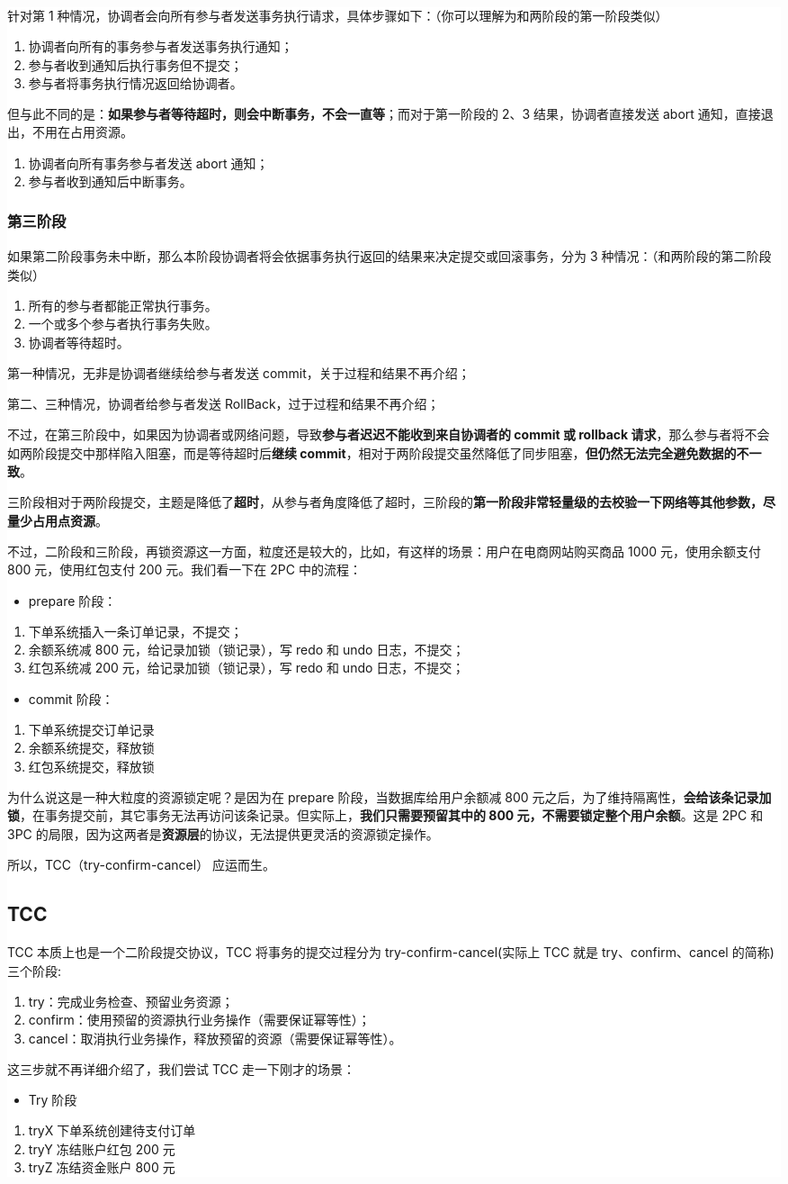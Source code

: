 针对第 1 种情况，协调者会向所有参与者发送事务执行请求，具体步骤如下：（你可以理解为和两阶段的第一阶段类似）

1. 协调者向所有的事务参与者发送事务执行通知；
2. 参与者收到通知后执行事务但不提交；
3. 参与者将事务执行情况返回给协调者。

但与此不同的是：**如果参与者等待超时，则会中断事务，不会一直等**；而对于第一阶段的 2、3 结果，协调者直接发送 abort 通知，直接退出，不用在占用资源。

1. 协调者向所有事务参与者发送 abort 通知；
2. 参与者收到通知后中断事务。

### 第三阶段

如果第二阶段事务未中断，那么本阶段协调者将会依据事务执行返回的结果来决定提交或回滚事务，分为 3 种情况：（和两阶段的第二阶段类似）

1. 所有的参与者都能正常执行事务。
2. 一个或多个参与者执行事务失败。
3. 协调者等待超时。

第一种情况，无非是协调者继续给参与者发送 commit，关于过程和结果不再介绍；

第二、三种情况，协调者给参与者发送 RollBack，过于过程和结果不再介绍；

不过，在第三阶段中，如果因为协调者或网络问题，导致**参与者迟迟不能收到来自协调者的 commit 或 rollback 请求**，那么参与者将不会如两阶段提交中那样陷入阻塞，而是等待超时后**继续 commit**，相对于两阶段提交虽然降低了同步阻塞，**但仍然无法完全避免数据的不一致**。

三阶段相对于两阶段提交，主题是降低了**超时**，从参与者角度降低了超时，三阶段的**第一阶段非常轻量级的去校验一下网络等其他参数，尽量少占用点资源**。

不过，二阶段和三阶段，再锁资源这一方面，粒度还是较大的，比如，有这样的场景：用户在电商网站购买商品 1000 元，使用余额支付 800 元，使用红包支付 200 元。我们看一下在 2PC 中的流程：

- prepare 阶段：

1. 下单系统插入一条订单记录，不提交；
2. 余额系统减 800 元，给记录加锁（锁记录），写 redo 和 undo 日志，不提交；
3. 红包系统减 200 元，给记录加锁（锁记录），写 redo 和 undo 日志，不提交；

- commit 阶段：

1. 下单系统提交订单记录
2. 余额系统提交，释放锁
3. 红包系统提交，释放锁

为什么说这是一种大粒度的资源锁定呢？是因为在 prepare 阶段，当数据库给用户余额减 800 元之后，为了维持隔离性，**会给该条记录加锁**，在事务提交前，其它事务无法再访问该条记录。但实际上，**我们只需要预留其中的 800 元，不需要锁定整个用户余额**。这是 2PC 和 3PC 的局限，因为这两者是**资源层**的协议，无法提供更灵活的资源锁定操作。

所以，TCC（try-confirm-cancel） 应运而生。

## TCC

TCC 本质上也是一个二阶段提交协议，TCC 将事务的提交过程分为 try-confirm-cancel(实际上 TCC 就是 try、confirm、cancel 的简称) 三个阶段:

1. try：完成业务检查、预留业务资源；
2. confirm：使用预留的资源执行业务操作（需要保证幂等性）；
3. cancel：取消执行业务操作，释放预留的资源（需要保证幂等性）。

这三步就不再详细介绍了，我们尝试 TCC 走一下刚才的场景：

- Try 阶段

1. tryX 下单系统创建待支付订单
2. tryY 冻结账户红包 200 元
3. tryZ 冻结资金账户 800 元
